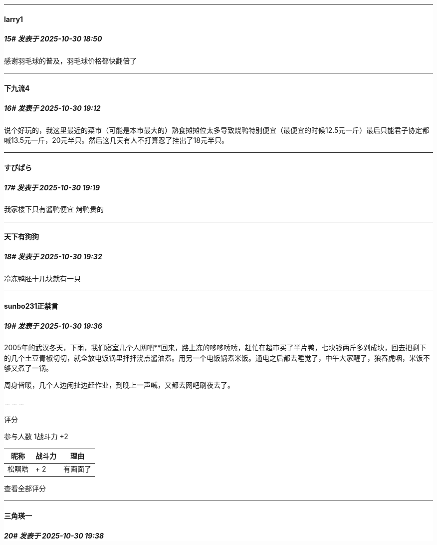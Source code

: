 *****

####  larry1  
##### 15#       发表于 2025-10-30 18:50

感谢羽毛球的普及，羽毛球价格都快翻倍了

*****

####  下九流4  
##### 16#       发表于 2025-10-30 19:12

说个好玩的，我这里最近的菜市（可能是本市最大的）熟食摊摊位太多导致烧鸭特别便宜（最便宜的时候12.5元一斤）最后只能君子协定都喊13.5元一斤，20元半只。然后这几天有人不打算忍了挂出了18元半只。

*****

####  すぴぱら  
##### 17#       发表于 2025-10-30 19:19

我家楼下只有酱鸭便宜 烤鸭贵的

*****

####  天下有狗狗  
##### 18#       发表于 2025-10-30 19:32

冷冻鸭胚十几块就有一只 

*****

####  sunbo231正禁言  
##### 19#       发表于 2025-10-30 19:36

2005年的武汉冬天，下雨，我们寝室几个人网吧**回来，路上冻的哆哆嗦嗦，赶忙在超市买了半片鸭，七块钱两斤多剁成块，回去把剩下的几个土豆青椒切切，就全放电饭锅里拌拌浇点酱油煮。用另一个电饭锅煮米饭。通电之后都去睡觉了，中午大家醒了，狼吞虎咽，米饭不够又煮了一锅。

周身皆暖，几个人边闲扯边赶作业，到晚上一声喊，又都去网吧刷夜去了。

﹍﹍﹍

评分

 参与人数 1战斗力 +2

|昵称|战斗力|理由|
|----|---|---|
| 松瞑皓| + 2|有画面了|

查看全部评分

*****

####  三角瑛一  
##### 20#       发表于 2025-10-30 19:38
